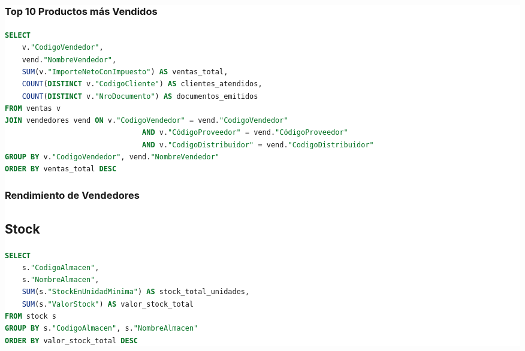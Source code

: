 ### Top 10 Productos más Vendidos

<BarChart 
    data={top_10_productos} 
    x="NombreProducto" 
    y="ventas_total" 
    title="Top 10 Productos por Ventas" 
    yAxisTitle="Ventas (S/)" 
/>

```sql ventas_por_vendedor
SELECT 
    v."CodigoVendedor",
    vend."NombreVendedor",
    SUM(v."ImporteNetoConImpuesto") AS ventas_total,
    COUNT(DISTINCT v."CodigoCliente") AS clientes_atendidos,
    COUNT(DISTINCT v."NroDocumento") AS documentos_emitidos
FROM ventas v
JOIN vendedores vend ON v."CodigoVendedor" = vend."CodigoVendedor"
                                AND v."CódigoProveedor" = vend."CódigoProveedor"
                                AND v."CodigoDistribuidor" = vend."CodigoDistribuidor"
GROUP BY v."CodigoVendedor", vend."NombreVendedor"
ORDER BY ventas_total DESC
```

### Rendimiento de Vendedores

<BarChart 
    data={ventas_por_vendedor} 
    x="NombreVendedor" 
    y="ventas_total" 
    title="Ventas por Vendedor" 
    yAxisTitle="Ventas (S/)" 
/>

## Stock

```sql stock_por_almacen
SELECT 
    s."CodigoAlmacen",
    s."NombreAlmacen",
    SUM(s."StockEnUnidadMinima") AS stock_total_unidades,
    SUM(s."ValorStock") AS valor_stock_total
FROM stock s
GROUP BY s."CodigoAlmacen", s."NombreAlmacen"
ORDER BY valor_stock_total DESC
```

<BigValue 
    data={stock_por_almacen} 
    value=valor_stock_total 
    title="Valor Total de Inventario"
/>
